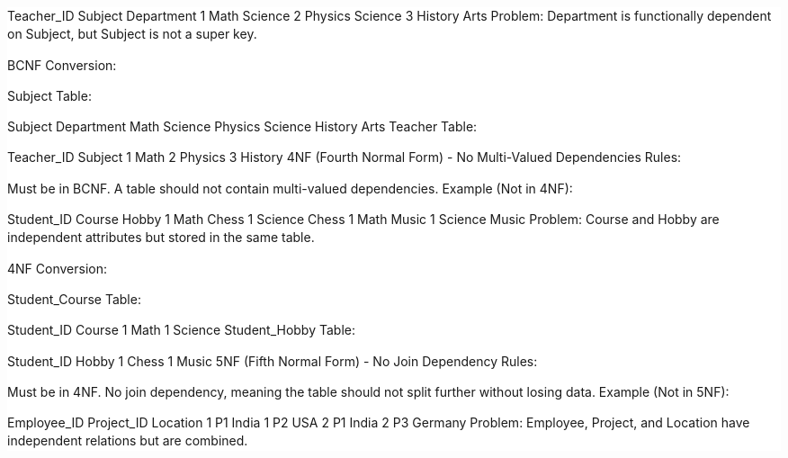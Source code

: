 Teacher_ID	Subject	Department
1	Math	Science
2	Physics	Science
3	History	Arts
Problem: Department is functionally dependent on Subject, but Subject is not a super key.

BCNF Conversion:

Subject Table:

Subject	Department
Math	Science
Physics	Science
History	Arts
Teacher Table:

Teacher_ID	Subject
1	Math
2	Physics
3	History
4NF (Fourth Normal Form) - No Multi-Valued Dependencies
Rules:

Must be in BCNF.
A table should not contain multi-valued dependencies.
Example (Not in 4NF):

Student_ID	Course	Hobby
1	Math	Chess
1	Science	Chess
1	Math	Music
1	Science	Music
Problem: Course and Hobby are independent attributes but stored in the same table.

4NF Conversion:

Student_Course Table:

Student_ID	Course
1	Math
1	Science
Student_Hobby Table:

Student_ID	Hobby
1	Chess
1	Music
5NF (Fifth Normal Form) - No Join Dependency
Rules:

Must be in 4NF.
No join dependency, meaning the table should not split further without losing data.
Example (Not in 5NF):

Employee_ID	Project_ID	Location
1	P1	India
1	P2	USA
2	P1	India
2	P3	Germany
Problem: Employee, Project, and Location have independent relations but are combined.
